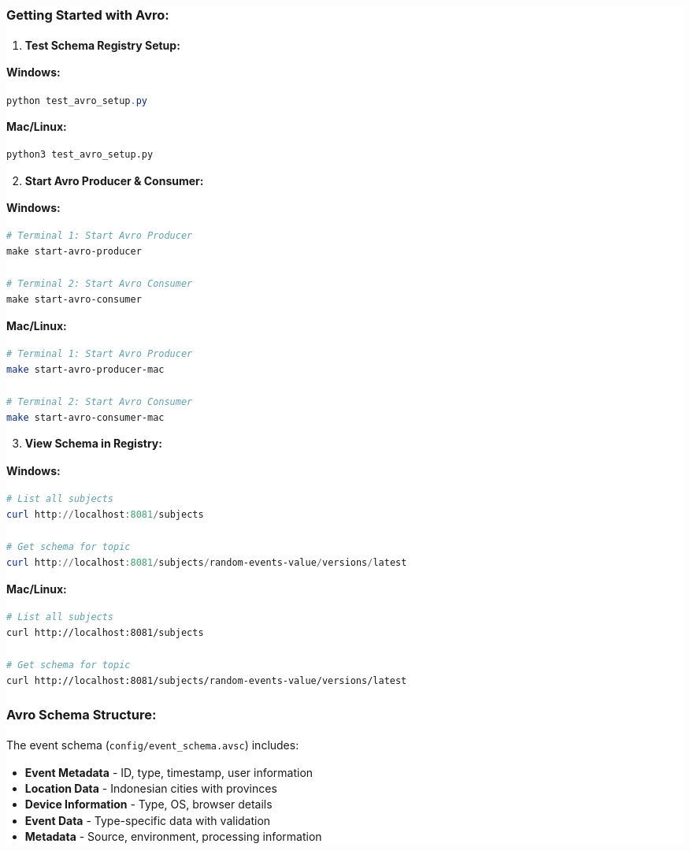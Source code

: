 ### Getting Started with Avro:

1. **Test Schema Registry Setup:**

**Windows:**
```powershell
python test_avro_setup.py
```

**Mac/Linux:**
```bash
python3 test_avro_setup.py
```

2. **Start Avro Producer & Consumer:**

**Windows:**
```powershell
# Terminal 1: Start Avro Producer
make start-avro-producer

# Terminal 2: Start Avro Consumer  
make start-avro-consumer
```

**Mac/Linux:**
```bash
# Terminal 1: Start Avro Producer
make start-avro-producer-mac

# Terminal 2: Start Avro Consumer  
make start-avro-consumer-mac
```

3. **View Schema in Registry:**

**Windows:**
```powershell
# List all subjects
curl http://localhost:8081/subjects

# Get schema for topic
curl http://localhost:8081/subjects/random-events-value/versions/latest
```

**Mac/Linux:**
```bash
# List all subjects
curl http://localhost:8081/subjects

# Get schema for topic
curl http://localhost:8081/subjects/random-events-value/versions/latest
```

### Avro Schema Structure:
The event schema (`config/event_schema.avsc`) includes:
- **Event Metadata** - ID, type, timestamp, user information
- **Location Data** - Indonesian cities with provinces
- **Device Information** - Type, OS, browser details
- **Event Data** - Type-specific data with validation
- **Metadata** - Source, environment, processing information
